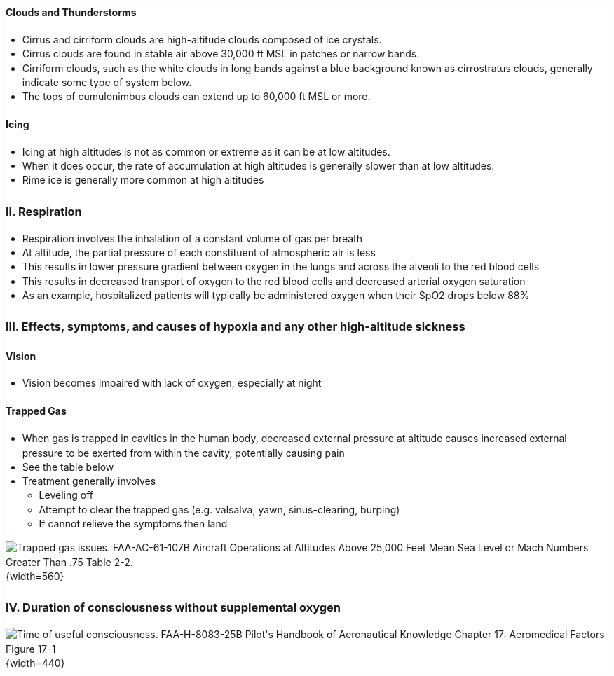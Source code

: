 #### Clouds and Thunderstorms

* Cirrus and cirriform clouds are high-altitude clouds composed of ice crystals.
* Cirrus clouds are found in stable air above 30,000 ft MSL in patches or narrow bands.
* Cirriform clouds, such as the white clouds in long bands against a blue background known as cirrostratus clouds, generally indicate some type of system below.
* The tops of cumulonimbus clouds can extend up to 60,000 ft MSL or more.

#### Icing

* Icing at high altitudes is not as common or extreme as it can be at low altitudes.
* When it does occur, the rate of accumulation at high altitudes is generally slower than at low altitudes.
* Rime ice is generally more common at high altitudes

### II. Respiration

* Respiration involves the inhalation of a constant volume of gas per breath
* At altitude, the partial pressure of each constituent of atmospheric air is less
* This results in lower pressure gradient between oxygen in the lungs and across the alveoli to the red blood cells
* This results in decreased transport of oxygen to the red blood cells and decreased arterial oxygen saturation
* As an example, hospitalized patients will typically be administered oxygen when their SpO2 drops below 88%



### III. Effects, symptoms, and causes of hypoxia and any other high-altitude sickness



#### Vision

* Vision becomes impaired with lack of oxygen, especially at night

#### Trapped Gas

* When gas is trapped in cavities in the human body, decreased external pressure at altitude causes increased external pressure to be exerted from within the cavity, potentially causing pain
* See the table below
* Treatment generally involves
  * Leveling off
  * Attempt to clear the trapped gas (e.g. valsalva, yawn, sinus-clearing, burping)
  * If cannot relieve the symptoms then land

![Trapped gas issues. [FAA-AC-61-107B Aircraft Operations at Altitudes Above 25,000 Feet Mean Sea Level or Mach Numbers Greater Than .75](https://www.faa.gov/regulations_policies/advisory_circulars/index.cfm/go/document.information/documentid/1020859) Table 2-2.](/img/faa-ac-61-107b-table-2-2-trapped-gas.jpg){width=560}

### IV. Duration of consciousness without supplemental oxygen

![Time of useful consciousness. [FAA-H-8083-25B Pilot's Handbook of Aeronautical Knowledge](https://www.faa.gov/regulations_policies/handbooks_manuals/aviation/phak) [Chapter 17: Aeromedical Factors](https://www.faa.gov/sites/faa.gov/files/regulations_policies/handbooks_manuals/aviation/phak/19_phak_ch17.pdf) Figure 17-1](/img/phak/phak-figure-17-1-time-of-useful-consciousness.png){width=440}
